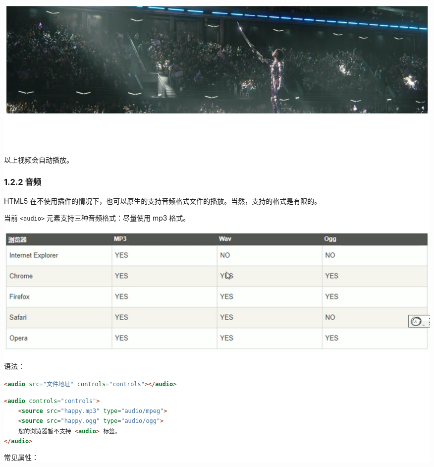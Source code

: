 ![](mark-img/20210422145552748.png)

以上视频会自动播放。

### 1.2.2 音频

HTML5 在不使用插件的情况下，也可以原生的支持音频格式文件的播放。当然，支持的格式是有限的。

当前 `<audio>` 元素支持三种音频格式：尽量使用 mp3 格式。

![](mark-img/20210422151256515.png)

语法：

```html
<audio src="文件地址" controls="controls"></audio>
```

```html
<audio controls="controls">
	<source src="happy.mp3" type="audio/mpeg">
	<source src="happy.ogg" type="audio/ogg">
	您的浏览器暂不支持 <audio> 标签。
</audio>
```

常见属性：

